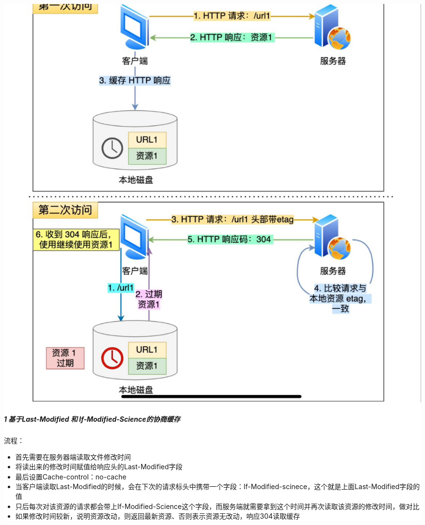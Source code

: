 ![fdff720f0c5fea75890db652fe7103b](./picture/fdff720f0c5fea75890db652fe7103b.jpg)

##### 1 基于Last-Modified 和 If-Modified-Science的协商缓存

流程：

- 首先需要在服务器端读取文件修改时间
- 将读出来的修改时间赋值给响应头的Last-Modified字段
- 最后设置Cache-control：no-cache
- 当客户端读取Last-Modified的时候，会在下次的请求标头中携带一个字段：If-Modified-scinece，这个就是上面Last-Modified字段的值
- 只后每次对该资源的请求都会带上If-Modified-Science这个字段，而服务端就需要拿到这个时间并再次读取该资源的修改时间，做对比
- 如果修改时间较新，说明资源改动，则返回最新资源、否则表示资源无改动，响应304读取缓存
